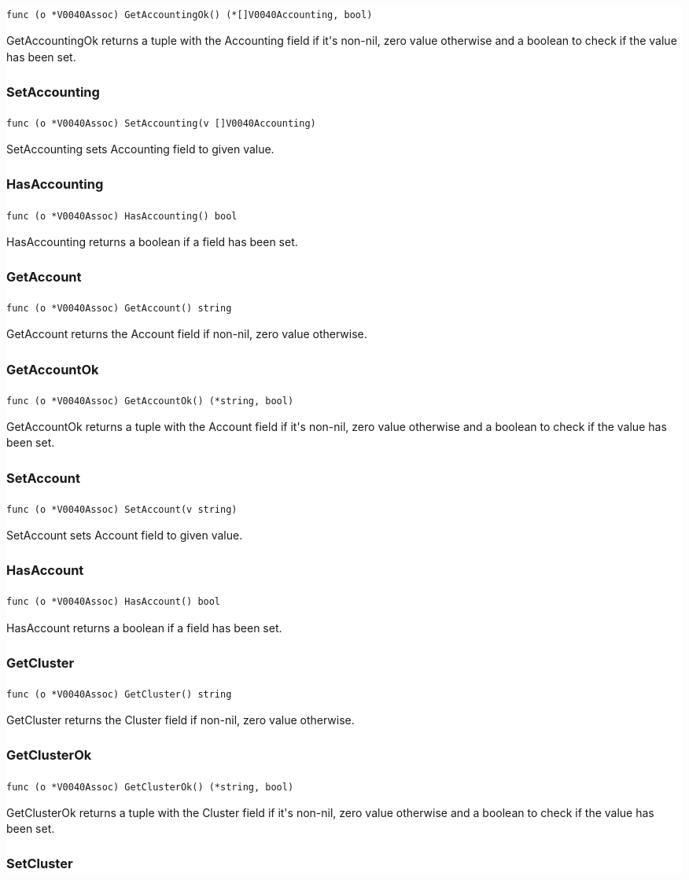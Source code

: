 `func (o *V0040Assoc) GetAccountingOk() (*[]V0040Accounting, bool)`

GetAccountingOk returns a tuple with the Accounting field if it's non-nil, zero value otherwise
and a boolean to check if the value has been set.

### SetAccounting

`func (o *V0040Assoc) SetAccounting(v []V0040Accounting)`

SetAccounting sets Accounting field to given value.

### HasAccounting

`func (o *V0040Assoc) HasAccounting() bool`

HasAccounting returns a boolean if a field has been set.

### GetAccount

`func (o *V0040Assoc) GetAccount() string`

GetAccount returns the Account field if non-nil, zero value otherwise.

### GetAccountOk

`func (o *V0040Assoc) GetAccountOk() (*string, bool)`

GetAccountOk returns a tuple with the Account field if it's non-nil, zero value otherwise
and a boolean to check if the value has been set.

### SetAccount

`func (o *V0040Assoc) SetAccount(v string)`

SetAccount sets Account field to given value.

### HasAccount

`func (o *V0040Assoc) HasAccount() bool`

HasAccount returns a boolean if a field has been set.

### GetCluster

`func (o *V0040Assoc) GetCluster() string`

GetCluster returns the Cluster field if non-nil, zero value otherwise.

### GetClusterOk

`func (o *V0040Assoc) GetClusterOk() (*string, bool)`

GetClusterOk returns a tuple with the Cluster field if it's non-nil, zero value otherwise
and a boolean to check if the value has been set.

### SetCluster
